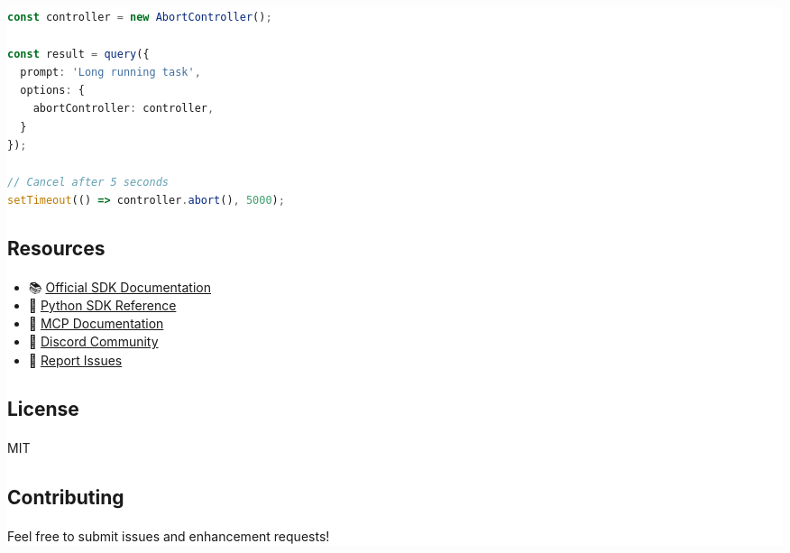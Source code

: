 ```typescript
const controller = new AbortController();

const result = query({
  prompt: 'Long running task',
  options: {
    abortController: controller,
  }
});

// Cancel after 5 seconds
setTimeout(() => controller.abort(), 5000);
```

## Resources

- 📚 [Official SDK Documentation](https://docs.claude.com/en/api/agent-sdk/typescript)
- 🐍 [Python SDK Reference](https://docs.claude.com/en/api/agent-sdk/python)
- 🔌 [MCP Documentation](https://modelcontextprotocol.io)
- 💬 [Discord Community](https://discord.gg/anthropic)
- 🐛 [Report Issues](https://github.com/anthropics/anthropic-sdk-typescript/issues)

## License

MIT

## Contributing

Feel free to submit issues and enhancement requests!

